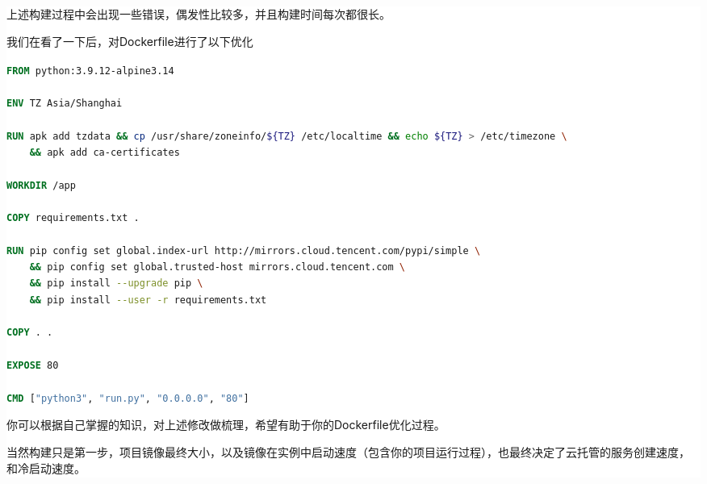 上述构建过程中会出现一些错误，偶发性比较多，并且构建时间每次都很长。

我们在看了一下后，对Dockerfile进行了以下优化

``` Dockerfile
FROM python:3.9.12-alpine3.14

ENV TZ Asia/Shanghai

RUN apk add tzdata && cp /usr/share/zoneinfo/${TZ} /etc/localtime && echo ${TZ} > /etc/timezone \
    && apk add ca-certificates

WORKDIR /app

COPY requirements.txt .

RUN pip config set global.index-url http://mirrors.cloud.tencent.com/pypi/simple \
    && pip config set global.trusted-host mirrors.cloud.tencent.com \
    && pip install --upgrade pip \
    && pip install --user -r requirements.txt

COPY . .

EXPOSE 80

CMD ["python3", "run.py", "0.0.0.0", "80"]
```

你可以根据自己掌握的知识，对上述修改做梳理，希望有助于你的Dockerfile优化过程。

当然构建只是第一步，项目镜像最终大小，以及镜像在实例中启动速度（包含你的项目运行过程），也最终决定了云托管的服务创建速度，和冷启动速度。
